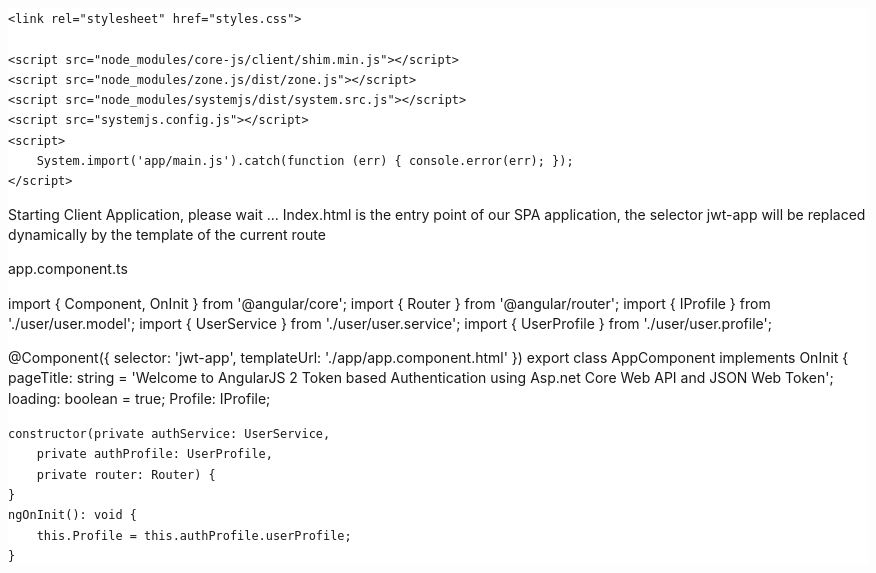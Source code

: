<!DOCTYPE html>
<html>
<head>
    <script>document.write('<base href="' + document.location + '" />');</script>
    <title>AngularJS 2 Token based Authentication using Asp.net Core Web API and JSON Web Token</title>
    <base href="/">
    <meta charset="UTF-8">
    <meta name="viewport" content="width=device-width, initial-scale=1">
    <base href="/">
    <link href="node_modules/bootstrap/dist/css/bootstrap.css" rel="stylesheet" />

    <link rel="stylesheet" href="styles.css">

    <script src="node_modules/core-js/client/shim.min.js"></script>
    <script src="node_modules/zone.js/dist/zone.js"></script>
    <script src="node_modules/systemjs/dist/system.src.js"></script>
    <script src="systemjs.config.js"></script>
    <script>
        System.import('app/main.js').catch(function (err) { console.error(err); });
    </script>
</head>
<body>
    <jwt-app>Starting Client Application, please wait ...</jwt-app>
</body>
</html>
Index.html is the entry point of our SPA application, the selector  jwt-app  will be replaced dynamically by the template of the current route

app.component.ts

import { Component, OnInit } from '@angular/core';
import { Router } from '@angular/router';
import { IProfile } from './user/user.model';
import { UserService } from './user/user.service';
import { UserProfile } from './user/user.profile';

@Component({
    selector: 'jwt-app',
    templateUrl: './app/app.component.html'
})
export class AppComponent implements OnInit {
    pageTitle: string = 'Welcome to AngularJS 2 Token based Authentication using Asp.net Core Web API and JSON Web Token';
    loading: boolean = true;
    Profile: IProfile;

    constructor(private authService: UserService,
        private authProfile: UserProfile,
        private router: Router) {
    }
    ngOnInit(): void {
        this.Profile = this.authProfile.userProfile;
    }
